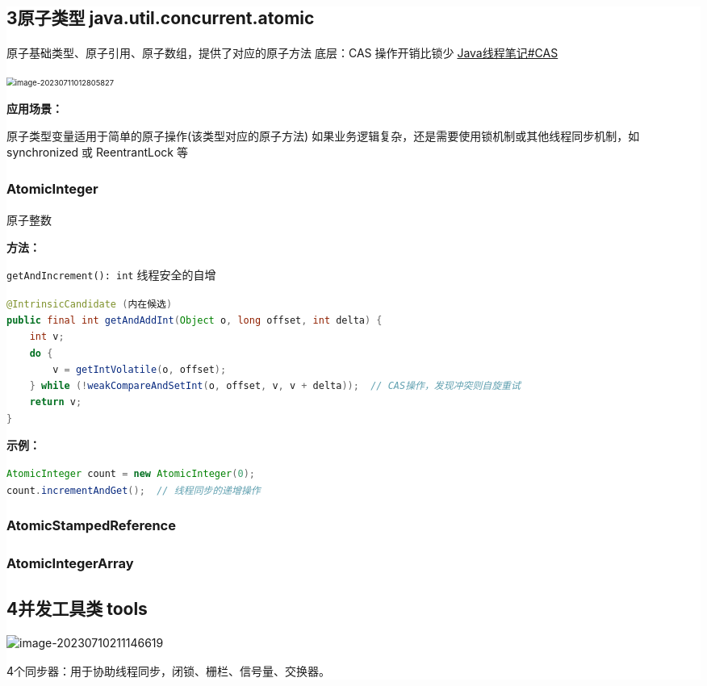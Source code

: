 ## 3原子类型 java.util.concurrent.atomic

原子基础类型、原子引用、原子数组，提供了对应的原子方法
底层：CAS 操作开销比锁少	[Java线程笔记#CAS](./Java线程.md#CAS)

<img src="https://cdn.jsdelivr.net/gh/ChenXiangcheng1/image-hosting1/img/2023_07_11_01_28.png" alt="image-20230711012805827" style="zoom:67%;" />

**应用场景：**

原子类型变量适用于简单的原子操作(该类型对应的原子方法)
如果业务逻辑复杂，还是需要使用锁机制或其他线程同步机制，如 synchronized 或 ReentrantLock 等



### AtomicInteger

原子整数

**方法：**

`getAndIncrement(): int` 线程安全的自增

```java
@IntrinsicCandidate (内在候选)
public final int getAndAddInt(Object o, long offset, int delta) {
    int v;
    do {
        v = getIntVolatile(o, offset);
    } while (!weakCompareAndSetInt(o, offset, v, v + delta));  // CAS操作，发现冲突则自旋重试
    return v;
}
```



**示例：**

```java
AtomicInteger count = new AtomicInteger(0);
count.incrementAndGet();  // 线程同步的递增操作
```



### AtomicStampedReference 



### AtomicIntegerArray



## 4并发工具类 tools

![image-20230710211146619](https://cdn.jsdelivr.net/gh/ChenXiangcheng1/image-hosting1/img/2023_07_10_21_11.png)

4个同步器：用于协助线程同步，闭锁、栅栏、信号量、交换器。


